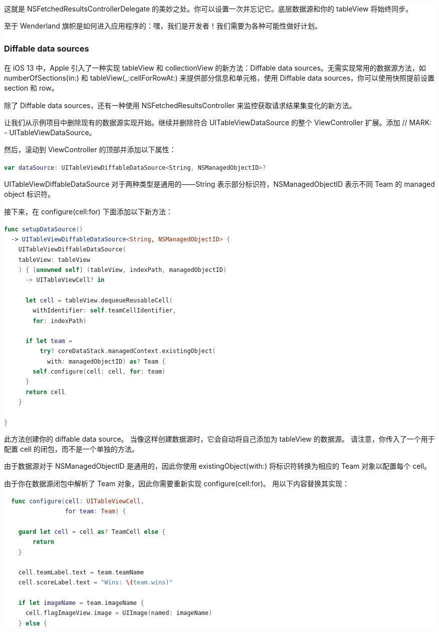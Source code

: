 这就是 NSFetchedResultsControllerDelegate 的美妙之处。你可以设置一次并忘记它。底层数据源和你的 tableView 将始终同步。

至于 Wenderland 旗帜是如何进入应用程序的：嘿，我们是开发者！我们需要为各种可能性做好计划。

### Diffable data sources

在 iOS 13 中，Apple 引入了一种实现 tableView 和 collectionView 的新方法：Diffable data sources。无需实现常用的数据源方法，如 numberOfSections(in:) 和 tableView(\_:cellForRowAt:) 来提供部分信息和单元格，使用 Diffable data sources，你可以使用快照提前设置 section 和 row。

除了 Diffable data sources，还有一种使用 NSFetchedResultsController 来监控获取请求结果集变化的新方法。

让我们从示例项目中删除现有的数据源实现开始。继续并删除符合 UITableViewDataSource 的整个 ViewController 扩展。添加 // MARK: - UITableViewDataSource。

然后，滚动到 ViewController 的顶部并添加以下属性：

```swift
var dataSource: UITableViewDiffableDataSource<String, NSManagedObjectID>?
```

UITableViewDiffableDataSource 对于两种类型是通用的——String 表示部分标识符，NSManagedObjectID 表示不同 Team 的 managed object 标识符。

接下来，在 configure(cell:for) 下面添加以下新方法：

```swift
func setupDataSource()
  -> UITableViewDiffableDataSource<String, NSManagedObjectID> {
    UITableViewDiffableDataSource(
    tableView: tableView
    ) { [unowned self] (tableView, indexPath, managedObjectID) 
      -> UITableViewCell? in

      let cell = tableView.dequeueReusableCell(
        withIdentifier: self.teamCellIdentifier,
        for: indexPath)
    
      if let team =
          try? coreDataStack.managedContext.existingObject(
            with: managedObjectID) as? Team {
        self.configure(cell: cell, for: team)
      }
      return cell
    }

}
```

此方法创建你的 diffable data source。 当像这样创建数据源时，它会自动将自己添加为 tableView 的数据源。 请注意，你传入了一个用于配置 cell 的闭包，而不是一个单独的方法。

由于数据源对于 NSManagedObjectID 是通用的，因此你使用 existingObject(with:) 将标识符转换为相应的 Team 对象以配置每个 cell。

由于你在数据源闭包中解析了 Team 对象，因此你需要重新实现 configure(cell:for)。 用以下内容替换其实现：

```swift
  func configure(cell: UITableViewCell,
                 for team: Team) {

    guard let cell = cell as? TeamCell else {
        return
    }
    
    cell.teamLabel.text = team.teamName
    cell.scoreLabel.text = "Wins: \(team.wins)"
    
    if let imageName = team.imageName {
      cell.flagImageView.image = UIImage(named: imageName)
    } else {
```